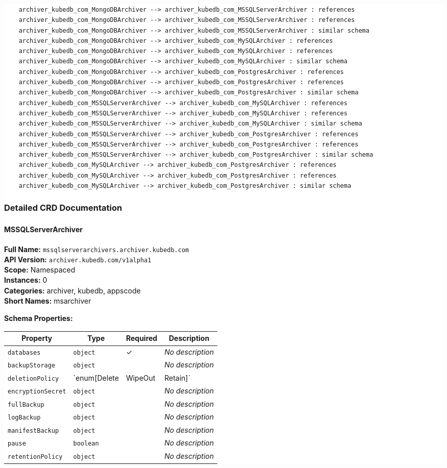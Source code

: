 ```mermaid
    archiver_kubedb_com_MongoDBArchiver --> archiver_kubedb_com_MSSQLServerArchiver : references
    archiver_kubedb_com_MongoDBArchiver --> archiver_kubedb_com_MSSQLServerArchiver : references
    archiver_kubedb_com_MongoDBArchiver --> archiver_kubedb_com_MSSQLServerArchiver : similar schema
    archiver_kubedb_com_MongoDBArchiver --> archiver_kubedb_com_MySQLArchiver : references
    archiver_kubedb_com_MongoDBArchiver --> archiver_kubedb_com_MySQLArchiver : references
    archiver_kubedb_com_MongoDBArchiver --> archiver_kubedb_com_MySQLArchiver : similar schema
    archiver_kubedb_com_MongoDBArchiver --> archiver_kubedb_com_PostgresArchiver : references
    archiver_kubedb_com_MongoDBArchiver --> archiver_kubedb_com_PostgresArchiver : references
    archiver_kubedb_com_MongoDBArchiver --> archiver_kubedb_com_PostgresArchiver : similar schema
    archiver_kubedb_com_MSSQLServerArchiver --> archiver_kubedb_com_MySQLArchiver : references
    archiver_kubedb_com_MSSQLServerArchiver --> archiver_kubedb_com_MySQLArchiver : references
    archiver_kubedb_com_MSSQLServerArchiver --> archiver_kubedb_com_MySQLArchiver : similar schema
    archiver_kubedb_com_MSSQLServerArchiver --> archiver_kubedb_com_PostgresArchiver : references
    archiver_kubedb_com_MSSQLServerArchiver --> archiver_kubedb_com_PostgresArchiver : references
    archiver_kubedb_com_MSSQLServerArchiver --> archiver_kubedb_com_PostgresArchiver : similar schema
    archiver_kubedb_com_MySQLArchiver --> archiver_kubedb_com_PostgresArchiver : references
    archiver_kubedb_com_MySQLArchiver --> archiver_kubedb_com_PostgresArchiver : references
    archiver_kubedb_com_MySQLArchiver --> archiver_kubedb_com_PostgresArchiver : similar schema
```
### Detailed CRD Documentation

#### MSSQLServerArchiver

**Full Name:** `mssqlserverarchivers.archiver.kubedb.com`  
**API Version:** `archiver.kubedb.com/v1alpha1`  
**Scope:** Namespaced  
**Instances:** 0  
**Categories:** archiver, kubedb, appscode  
**Short Names:** msarchiver  

**Schema Properties:**

| Property | Type | Required | Description |
|----------|------|----------|-------------|
| `databases` | `object` | ✓ | *No description* |
| `backupStorage` | `object` |  | *No description* |
| `deletionPolicy` | `enum[Delete|WipeOut|Retain]` |  | *No description* |
| `encryptionSecret` | `object` |  | *No description* |
| `fullBackup` | `object` |  | *No description* |
| `logBackup` | `object` |  | *No description* |
| `manifestBackup` | `object` |  | *No description* |
| `pause` | `boolean` |  | *No description* |
| `retentionPolicy` | `object` |  | *No description* |
